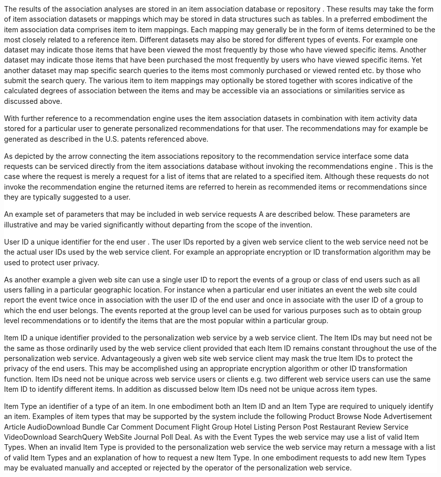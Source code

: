 The results of the association analyses are stored in an item association database or repository . These results may take the form of item association datasets or mappings which may be stored in data structures such as tables. In a preferred embodiment the item association data comprises item to item mappings. Each mapping may generally be in the form of items determined to be the most closely related to a reference item. Different datasets may also be stored for different types of events. For example one dataset may indicate those items that have been viewed the most frequently by those who have viewed specific items. Another dataset may indicate those items that have been purchased the most frequently by users who have viewed specific items. Yet another dataset may map specific search queries to the items most commonly purchased or viewed rented etc. by those who submit the search query. The various item to item mappings may optionally be stored together with scores indicative of the calculated degrees of association between the items and may be accessible via an associations or similarities service as discussed above.

With further reference to a recommendation engine uses the item association datasets in combination with item activity data stored for a particular user to generate personalized recommendations for that user. The recommendations may for example be generated as described in the U.S. patents referenced above.

As depicted by the arrow connecting the item associations repository to the recommendation service interface some data requests can be serviced directly from the item associations database without invoking the recommendations engine . This is the case where the request is merely a request for a list of items that are related to a specified item. Although these requests do not invoke the recommendation engine the returned items are referred to herein as recommended items or recommendations since they are typically suggested to a user.

An example set of parameters that may be included in web service requests A are described below. These parameters are illustrative and may be varied significantly without departing from the scope of the invention.

User ID a unique identifier for the end user . The user IDs reported by a given web service client to the web service need not be the actual user IDs used by the web service client. For example an appropriate encryption or ID transformation algorithm may be used to protect user privacy.

As another example a given web site can use a single user ID to report the events of a group or class of end users such as all users falling in a particular geographic location. For instance when a particular end user initiates an event the web site could report the event twice once in association with the user ID of the end user and once in associate with the user ID of a group to which the end user belongs. The events reported at the group level can be used for various purposes such as to obtain group level recommendations or to identify the items that are the most popular within a particular group.

Item ID a unique identifier provided to the personalization web service by a web service client. The Item IDs may but need not be the same as those ordinarily used by the web service client provided that each Item ID remains constant throughout the use of the personalization web service. Advantageously a given web site web service client may mask the true Item IDs to protect the privacy of the end users. This may be accomplished using an appropriate encryption algorithm or other ID transformation function. Item IDs need not be unique across web service users or clients e.g. two different web service users can use the same Item ID to identify different items. In addition as discussed below Item IDs need not be unique across item types.

Item Type an identifier of a type of an item. In one embodiment both an Item ID and an Item Type are required to uniquely identify an item. Examples of item types that may be supported by the system include the following Product Browse Node Advertisement Article AudioDownload Bundle Car Comment Document Flight Group Hotel Listing Person Post Restaurant Review Service VideoDownload SearchQuery WebSite Journal Poll Deal. As with the Event Types the web service may use a list of valid Item Types. When an invalid Item Type is provided to the personalization web service the web service may return a message with a list of valid Item Types and an explanation of how to request a new Item Type. In one embodiment requests to add new Item Types may be evaluated manually and accepted or rejected by the operator of the personalization web service.
